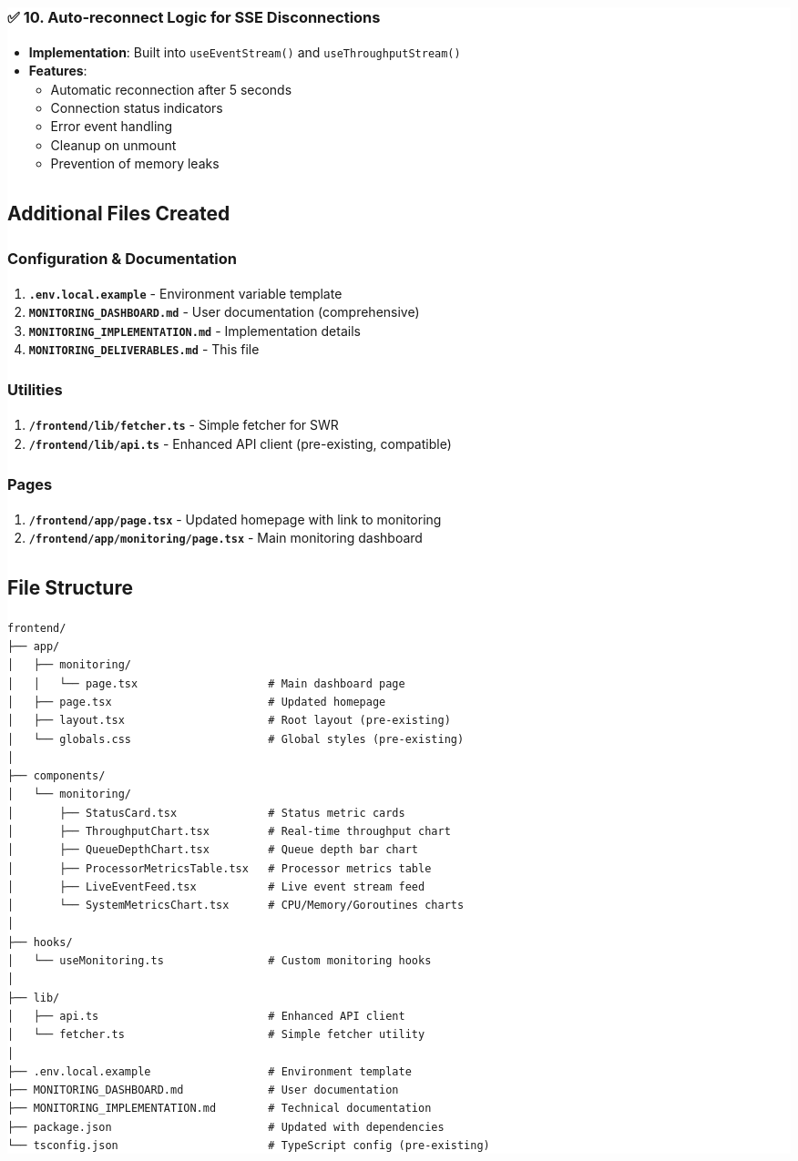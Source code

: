 ### ✅ 10. Auto-reconnect Logic for SSE Disconnections
- **Implementation**: Built into `useEventStream()` and `useThroughputStream()`
- **Features**:
  - Automatic reconnection after 5 seconds
  - Connection status indicators
  - Error event handling
  - Cleanup on unmount
  - Prevention of memory leaks

## Additional Files Created

### Configuration & Documentation
1. **`.env.local.example`** - Environment variable template
2. **`MONITORING_DASHBOARD.md`** - User documentation (comprehensive)
3. **`MONITORING_IMPLEMENTATION.md`** - Implementation details
4. **`MONITORING_DELIVERABLES.md`** - This file

### Utilities
1. **`/frontend/lib/fetcher.ts`** - Simple fetcher for SWR
2. **`/frontend/lib/api.ts`** - Enhanced API client (pre-existing, compatible)

### Pages
1. **`/frontend/app/page.tsx`** - Updated homepage with link to monitoring
2. **`/frontend/app/monitoring/page.tsx`** - Main monitoring dashboard

## File Structure

```
frontend/
├── app/
│   ├── monitoring/
│   │   └── page.tsx                    # Main dashboard page
│   ├── page.tsx                        # Updated homepage
│   ├── layout.tsx                      # Root layout (pre-existing)
│   └── globals.css                     # Global styles (pre-existing)
│
├── components/
│   └── monitoring/
│       ├── StatusCard.tsx              # Status metric cards
│       ├── ThroughputChart.tsx         # Real-time throughput chart
│       ├── QueueDepthChart.tsx         # Queue depth bar chart
│       ├── ProcessorMetricsTable.tsx   # Processor metrics table
│       ├── LiveEventFeed.tsx           # Live event stream feed
│       └── SystemMetricsChart.tsx      # CPU/Memory/Goroutines charts
│
├── hooks/
│   └── useMonitoring.ts                # Custom monitoring hooks
│
├── lib/
│   ├── api.ts                          # Enhanced API client
│   └── fetcher.ts                      # Simple fetcher utility
│
├── .env.local.example                  # Environment template
├── MONITORING_DASHBOARD.md             # User documentation
├── MONITORING_IMPLEMENTATION.md        # Technical documentation
├── package.json                        # Updated with dependencies
└── tsconfig.json                       # TypeScript config (pre-existing)
```
